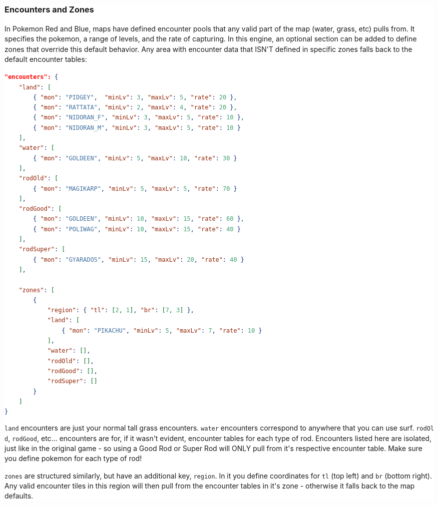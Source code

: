 ### Encounters and Zones
In Pokemon Red and Blue, maps have defined encounter pools that any valid part of the map (water, grass, etc) pulls from.  It specifies the pokemon, a range of levels, and the rate of capturing.  In this engine, an optional section can be added to define zones that override this default behavior.  Any area with encounter data that ISN'T defined in specific zones falls back to the default encounter tables:
```json
"encounters": {
    "land": [
        { "mon": "PIDGEY",  "minLv": 3, "maxLv": 5, "rate": 20 },
        { "mon": "RATTATA", "minLv": 2, "maxLv": 4, "rate": 20 },
        { "mon": "NIDORAN_F", "minLv": 3, "maxLv": 5, "rate": 10 },
        { "mon": "NIDORAN_M", "minLv": 3, "maxLv": 5, "rate": 10 }
    ],
    "water": [
        { "mon": "GOLDEEN", "minLv": 5, "maxLv": 10, "rate": 30 }
    ],
    "rodOld": [
        { "mon": "MAGIKARP", "minLv": 5, "maxLv": 5, "rate": 70 }
    ],
    "rodGood": [
        { "mon": "GOLDEEN", "minLv": 10, "maxLv": 15, "rate": 60 },
        { "mon": "POLIWAG", "minLv": 10, "maxLv": 15, "rate": 40 }
    ],
    "rodSuper": [
        { "mon": "GYARADOS", "minLv": 15, "maxLv": 20, "rate": 40 }
    ],

    "zones": [
        {
            "region": { "tl": [2, 1], "br": [7, 3] },
            "land": [
                { "mon": "PIKACHU", "minLv": 5, "maxLv": 7, "rate": 10 }
            ],
            "water": [],
            "rodOld": [],
            "rodGood": [],
            "rodSuper": []
        }
    ]
}
```
`land` encounters are just your normal tall grass encounters.
`water` encounters correspond to anywhere that you can use surf.
`rodOld`, `rodGood`, etc... encounters are for, if it wasn't evident, encounter tables for each type of rod.  Encounters listed here are isolated, just like in the original game - so using a Good Rod or Super Rod will ONLY pull from it's respective encounter table.  Make sure you define pokemon for each type of rod!

`zones` are structured similarly, but have an additional key, `region`.  In it you define coordinates for `tl` (top left) and `br` (bottom right).  Any valid encounter tiles in this region will then pull from the encounter tables in it's zone - otherwise it falls back to the map defaults.
